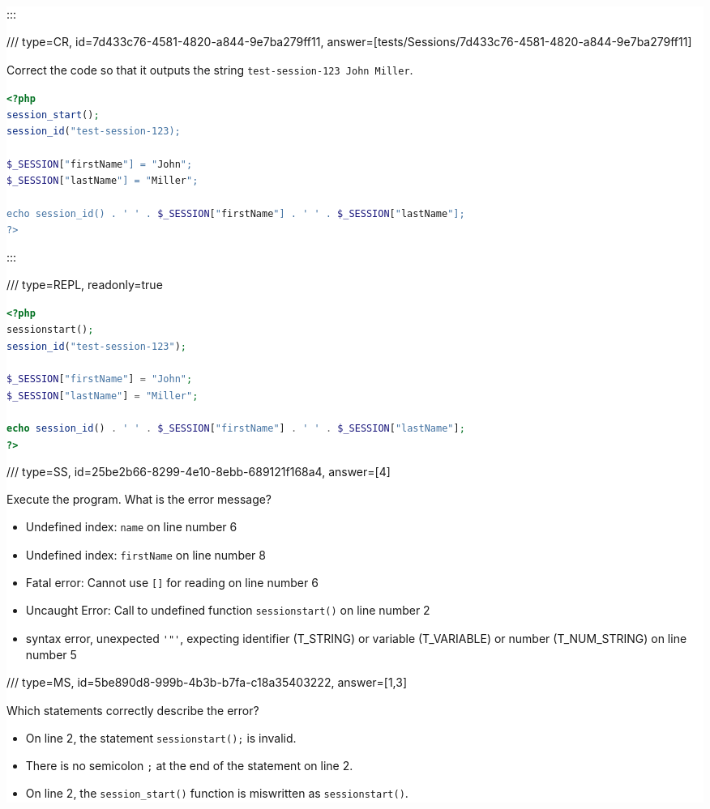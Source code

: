 :::


/// type=CR, id=7d433c76-4581-4820-a844-9e7ba279ff11, answer=[tests/Sessions/7d433c76-4581-4820-a844-9e7ba279ff11]

Correct the code so that it outputs the string `test-session-123 John Miller`.

```php
<?php
session_start();
session_id("test-session-123);

$_SESSION["firstName"] = "John";
$_SESSION["lastName"] = "Miller";

echo session_id() . ' ' . $_SESSION["firstName"] . ' ' . $_SESSION["lastName"];
?>
```


:::

/// type=REPL, readonly=true

```php
<?php
sessionstart();
session_id("test-session-123");

$_SESSION["firstName"] = "John";
$_SESSION["lastName"] = "Miller";

echo session_id() . ' ' . $_SESSION["firstName"] . ' ' . $_SESSION["lastName"];
?>
```
/// type=SS, id=25be2b66-8299-4e10-8ebb-689121f168a4, answer=[4]

Execute the program. What is the error message?

 - Undefined index: `name` on line number 6

 - Undefined index: `firstName` on line number 8

 - Fatal error: Cannot use `[]` for reading on line number 6

 - Uncaught Error: Call to undefined function `sessionstart()` on line number 2

 - syntax error, unexpected `'"'`, expecting identifier (T_STRING) or variable (T_VARIABLE) or number (T_NUM_STRING) on line number 5


/// type=MS, id=5be890d8-999b-4b3b-b7fa-c18a35403222, answer=[1,3]

Which statements correctly describe the error?

 - On line 2, the statement `sessionstart();` is invalid.

 - There is no semicolon `;` at the end of the statement on line 2.

 - On line 2, the `session_start()` function is miswritten as `sessionstart()`.
